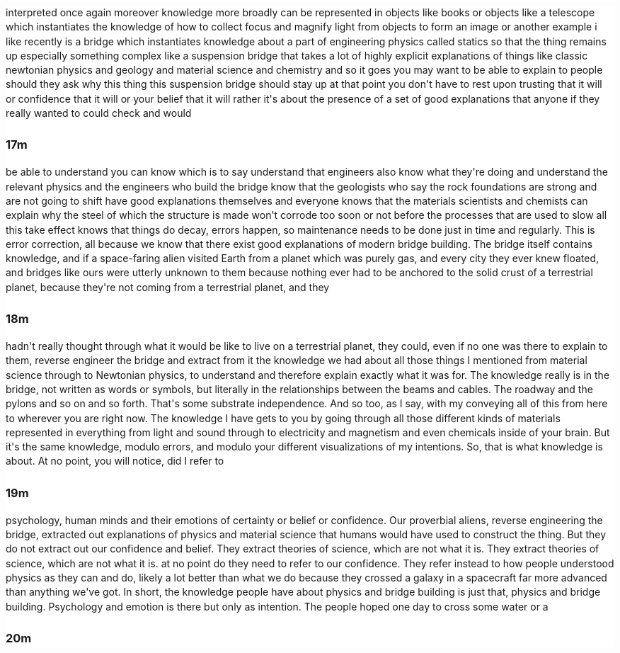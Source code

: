 interpreted once again moreover knowledge more broadly can be represented in objects like books or objects like a telescope which instantiates the knowledge of how to collect focus and magnify light from objects to form an image or another example i like recently is a bridge which instantiates knowledge about a part of engineering physics called statics so that the thing remains up especially something complex like a suspension bridge that takes a lot of highly explicit explanations of things like classic newtonian physics and geology and material science and chemistry and so it goes you may want to be able to explain to people should they ask why this thing this suspension bridge should stay up at that point you don't have to rest upon trusting that it will or confidence that it will or your belief that it will rather it's about the presence of a set of good explanations that anyone if they really wanted to could check and would

### 17m

be able to understand you can know which is to say understand that engineers also know what they're doing and understand the relevant physics and the engineers who build the bridge know that the geologists who say the rock foundations are strong and are not going to shift have good explanations themselves and everyone knows that the materials scientists and chemists can explain why the steel of which the structure is made won't corrode too soon or not before the processes that are used to slow all this take effect knows that things do decay, errors happen, so maintenance needs to be done just in time and regularly. This is error correction, all because we know that there exist good explanations of modern bridge building. The bridge itself contains knowledge, and if a space-faring alien visited Earth from a planet which was purely gas, and every city they ever knew floated, and bridges like ours were utterly unknown to them because nothing ever had to be anchored to the solid crust of a terrestrial planet, because they're not coming from a terrestrial planet, and they

### 18m

hadn't really thought through what it would be like to live on a terrestrial planet, they could, even if no one was there to explain to them, reverse engineer the bridge and extract from it the knowledge we had about all those things I mentioned from material science through to Newtonian physics, to understand and therefore explain exactly what it was for. The knowledge really is in the bridge, not written as words or symbols, but literally in the relationships between the beams and cables. The roadway and the pylons and so on and so forth. That's some substrate independence. And so too, as I say, with my conveying all of this from here to wherever you are right now. The knowledge I have gets to you by going through all those different kinds of materials represented in everything from light and sound through to electricity and magnetism and even chemicals inside of your brain. But it's the same knowledge, modulo errors, and modulo your different visualizations of my intentions. So, that is what knowledge is about. At no point, you will notice, did I refer to

### 19m

psychology, human minds and their emotions of certainty or belief or confidence. Our proverbial aliens, reverse engineering the bridge, extracted out explanations of physics and material science that humans would have used to construct the thing. But they do not extract out our confidence and belief. They extract theories of science, which are not what it is. They extract theories of science, which are not what it is. at no point do they need to refer to our confidence. They refer instead to how people understood physics as they can and do, likely a lot better than what we do because they crossed a galaxy in a spacecraft far more advanced than anything we've got. In short, the knowledge people have about physics and bridge building is just that, physics and bridge building. Psychology and emotion is there but only as intention. The people hoped one day to cross some water or a

### 20m
